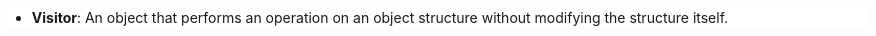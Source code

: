 *   **Visitor**: An object that performs an operation on an object structure without modifying the structure itself.